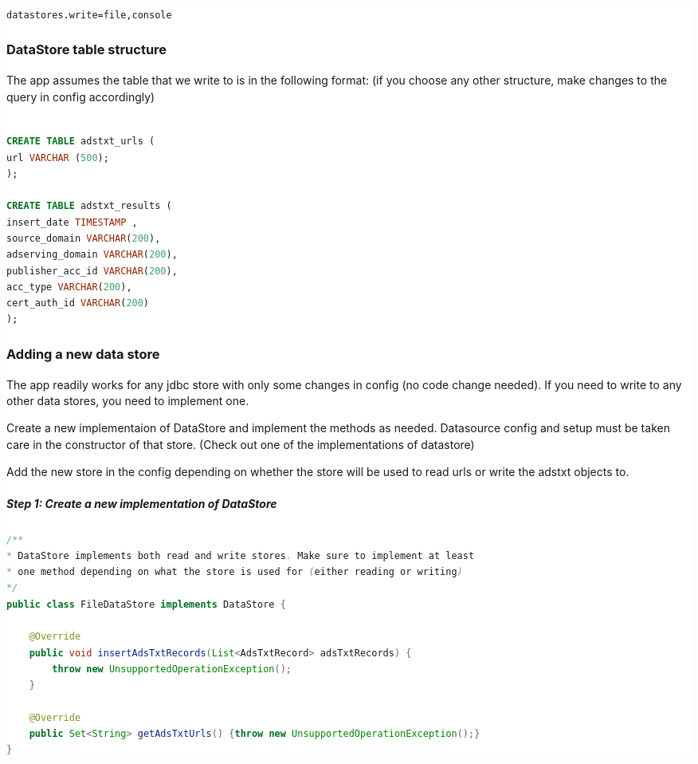 ```
datastores.write=file,console

```

### DataStore table structure

The app assumes the table that we write to is in the following format: (if you choose any other structure, make changes to the query in config accordingly)

```sql

CREATE TABLE adstxt_urls (
url VARCHAR (500);
);

CREATE TABLE adstxt_results (
insert_date TIMESTAMP ,
source_domain VARCHAR(200),
adserving_domain VARCHAR(200),
publisher_acc_id VARCHAR(200),
acc_type VARCHAR(200),
cert_auth_id VARCHAR(200)
);
```

### Adding a new data store

The app readily works for any jdbc store with only some changes in config (no code change needed). If you need to write to any other data stores, you need to implement one. 

Create a new implementaion of DataStore and implement the methods as needed. Datasource config and setup must be taken care in the constructor of that store. 
(Check out one of the implementations of datastore)

Add the new store in the config depending on whether the store will be used to read urls or write the adstxt objects to.

##### Step 1: Create a new implementation of DataStore

```java
/**
* DataStore implements both read and write stores. Make sure to implement at least 
* one method depending on what the store is used for (either reading or writing) 
*/
public class FileDataStore implements DataStore {

    @Override
    public void insertAdsTxtRecords(List<AdsTxtRecord> adsTxtRecords) {
        throw new UnsupportedOperationException();
    }

    @Override
    public Set<String> getAdsTxtUrls() {throw new UnsupportedOperationException();}
}

```
